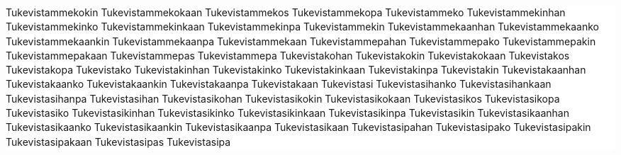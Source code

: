 Tukevistammekokin
Tukevistammekokaan
Tukevistammekos
Tukevistammekopa
Tukevistammeko
Tukevistammekinhan
Tukevistammekinko
Tukevistammekinkaan
Tukevistammekinpa
Tukevistammekin
Tukevistammekaanhan
Tukevistammekaanko
Tukevistammekaankin
Tukevistammekaanpa
Tukevistammekaan
Tukevistammepahan
Tukevistammepako
Tukevistammepakin
Tukevistammepakaan
Tukevistammepas
Tukevistammepa
Tukevistakohan
Tukevistakokin
Tukevistakokaan
Tukevistakos
Tukevistakopa
Tukevistako
Tukevistakinhan
Tukevistakinko
Tukevistakinkaan
Tukevistakinpa
Tukevistakin
Tukevistakaanhan
Tukevistakaanko
Tukevistakaankin
Tukevistakaanpa
Tukevistakaan
Tukevistasi
Tukevistasihanko
Tukevistasihankaan
Tukevistasihanpa
Tukevistasihan
Tukevistasikohan
Tukevistasikokin
Tukevistasikokaan
Tukevistasikos
Tukevistasikopa
Tukevistasiko
Tukevistasikinhan
Tukevistasikinko
Tukevistasikinkaan
Tukevistasikinpa
Tukevistasikin
Tukevistasikaanhan
Tukevistasikaanko
Tukevistasikaankin
Tukevistasikaanpa
Tukevistasikaan
Tukevistasipahan
Tukevistasipako
Tukevistasipakin
Tukevistasipakaan
Tukevistasipas
Tukevistasipa